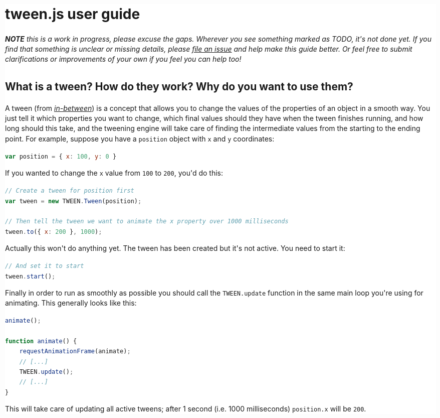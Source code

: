 # tween.js user guide

_**NOTE** this is a work in progress, please excuse the gaps. Wherever you see something marked as TODO, it's not done yet. If you find that something is unclear or missing details, please [file an issue](https://github.com/sole/tween.js/issues/new) and help make this guide better. Or feel free to submit clarifications or improvements of your own if you feel you can help too!_

## What is a tween? How do they work? Why do you want to use them?

A tween (from [_in-between_](http://en.wikipedia.org/wiki/Inbetweening)) is a concept that allows you to change the values of the properties of an object in a smooth way. You just tell it which properties you want to change, which final values should they have when the tween finishes running, and how long should this take, and the tweening engine will take care of finding the intermediate values from the starting to the ending point. For example, suppose you have a `position` object with `x` and `y` coordinates:

````javascript
var position = { x: 100, y: 0 }
````

If you wanted to change the `x` value from `100` to `200`, you'd do this:

````javascript
// Create a tween for position first
var tween = new TWEEN.Tween(position);

// Then tell the tween we want to animate the x property over 1000 milliseconds
tween.to({ x: 200 }, 1000);
````

Actually this won't do anything yet. The tween has been created but it's not active. You need to start it:

````javascript
// And set it to start
tween.start();
````

Finally in order to run as smoothly as possible you should call the `TWEEN.update` function in the same main loop you're using for animating. This generally looks like this:

````javascript
animate();

function animate() {
	requestAnimationFrame(animate);
	// [...]
	TWEEN.update();
	// [...]
}
````

This will take care of updating all active tweens; after 1 second (i.e. 1000 milliseconds) `position.x` will be `200`.
